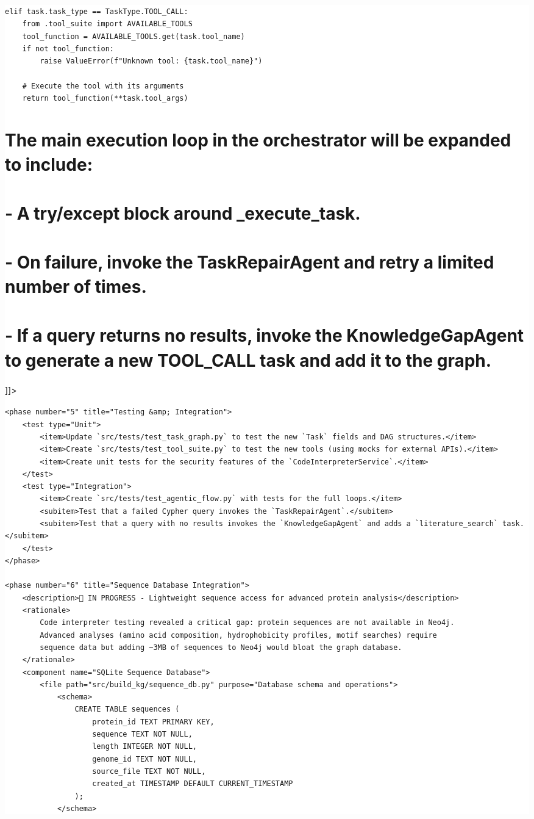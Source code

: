     elif task.task_type == TaskType.TOOL_CALL:
        from .tool_suite import AVAILABLE_TOOLS
        tool_function = AVAILABLE_TOOLS.get(task.tool_name)
        if not tool_function:
            raise ValueError(f"Unknown tool: {task.tool_name}")
        
        # Execute the tool with its arguments
        return tool_function(**task.tool_args)

# The main execution loop in the orchestrator will be expanded to include:
# - A try/except block around _execute_task.
# - On failure, invoke the TaskRepairAgent and retry a limited number of times.
# - If a query returns no results, invoke the KnowledgeGapAgent to generate a new TOOL_CALL task and add it to the graph.
]]></code>
        </file>
    </phase>

    <phase number="5" title="Testing &amp; Integration">
        <test type="Unit">
            <item>Update `src/tests/test_task_graph.py` to test the new `Task` fields and DAG structures.</item>
            <item>Create `src/tests/test_tool_suite.py` to test the new tools (using mocks for external APIs).</item>
            <item>Create unit tests for the security features of the `CodeInterpreterService`.</item>
        </test>
        <test type="Integration">
            <item>Create `src/tests/test_agentic_flow.py` with tests for the full loops.</item>
            <subitem>Test that a failed Cypher query invokes the `TaskRepairAgent`.</subitem>
            <subitem>Test that a query with no results invokes the `KnowledgeGapAgent` and adds a `literature_search` task.</subitem>
        </test>
    </phase>

    <phase number="6" title="Sequence Database Integration">
        <description>🚧 IN PROGRESS - Lightweight sequence access for advanced protein analysis</description>
        <rationale>
            Code interpreter testing revealed a critical gap: protein sequences are not available in Neo4j.
            Advanced analyses (amino acid composition, hydrophobicity profiles, motif searches) require 
            sequence data but adding ~3MB of sequences to Neo4j would bloat the graph database.
        </rationale>
        <component name="SQLite Sequence Database">
            <file path="src/build_kg/sequence_db.py" purpose="Database schema and operations">
                <schema>
                    CREATE TABLE sequences (
                        protein_id TEXT PRIMARY KEY,
                        sequence TEXT NOT NULL,
                        length INTEGER NOT NULL, 
                        genome_id TEXT NOT NULL,
                        source_file TEXT NOT NULL,
                        created_at TIMESTAMP DEFAULT CURRENT_TIMESTAMP
                    );
                </schema>